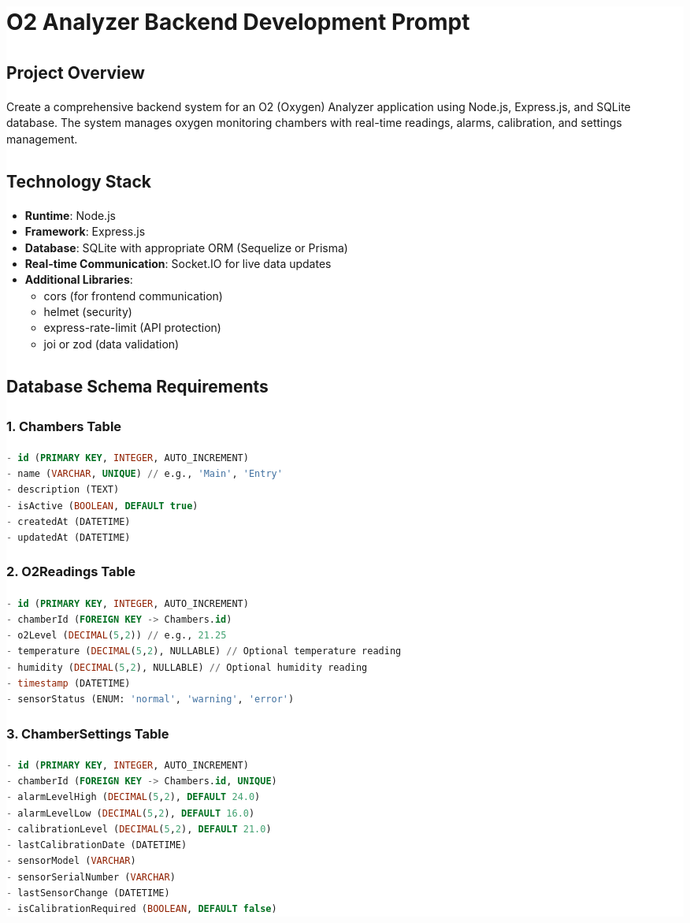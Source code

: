 # O2 Analyzer Backend Development Prompt

## Project Overview

Create a comprehensive backend system for an O2 (Oxygen) Analyzer application using Node.js, Express.js, and SQLite database. The system manages oxygen monitoring chambers with real-time readings, alarms, calibration, and settings management.

## Technology Stack

- **Runtime**: Node.js
- **Framework**: Express.js
- **Database**: SQLite with appropriate ORM (Sequelize or Prisma)
- **Real-time Communication**: Socket.IO for live data updates
- **Additional Libraries**:
  - cors (for frontend communication)
  - helmet (security)
  - express-rate-limit (API protection)
  - joi or zod (data validation)

## Database Schema Requirements

### 1. Chambers Table

```sql
- id (PRIMARY KEY, INTEGER, AUTO_INCREMENT)
- name (VARCHAR, UNIQUE) // e.g., 'Main', 'Entry'
- description (TEXT)
- isActive (BOOLEAN, DEFAULT true)
- createdAt (DATETIME)
- updatedAt (DATETIME)
```

### 2. O2Readings Table

```sql
- id (PRIMARY KEY, INTEGER, AUTO_INCREMENT)
- chamberId (FOREIGN KEY -> Chambers.id)
- o2Level (DECIMAL(5,2)) // e.g., 21.25
- temperature (DECIMAL(5,2), NULLABLE) // Optional temperature reading
- humidity (DECIMAL(5,2), NULLABLE) // Optional humidity reading
- timestamp (DATETIME)
- sensorStatus (ENUM: 'normal', 'warning', 'error')
```

### 3. ChamberSettings Table

```sql
- id (PRIMARY KEY, INTEGER, AUTO_INCREMENT)
- chamberId (FOREIGN KEY -> Chambers.id, UNIQUE)
- alarmLevelHigh (DECIMAL(5,2), DEFAULT 24.0)
- alarmLevelLow (DECIMAL(5,2), DEFAULT 16.0)
- calibrationLevel (DECIMAL(5,2), DEFAULT 21.0)
- lastCalibrationDate (DATETIME)
- sensorModel (VARCHAR)
- sensorSerialNumber (VARCHAR)
- lastSensorChange (DATETIME)
- isCalibrationRequired (BOOLEAN, DEFAULT false)
```
